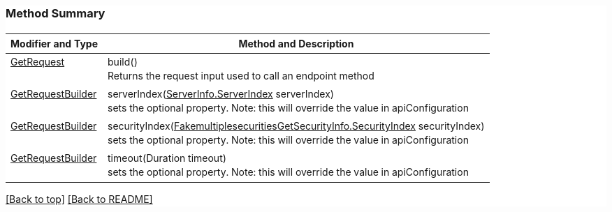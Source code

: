 ### Method Summary
| Modifier and Type | Method and Description |
| ----------------- | ---------------------- |
| [GetRequest](#getrequest) | build()<br>Returns the request input used to call an endpoint method |
| [GetRequestBuilder](#getrequestbuilder) | serverIndex([ServerInfo.ServerIndex](../../ServerInfo.md#serverindex) serverIndex)<br>sets the optional property. Note: this will override the value in apiConfiguration |
| [GetRequestBuilder](#getrequestbuilder) | securityIndex([FakemultiplesecuritiesGetSecurityInfo.SecurityIndex](../../paths/fakemultiplesecurities/get/FakemultiplesecuritiesGetSecurityInfo.md#securityindex) securityIndex)<br>sets the optional property. Note: this will override the value in apiConfiguration |
| [GetRequestBuilder](#getrequestbuilder) | timeout(Duration timeout)<br>sets the optional property. Note: this will override the value in apiConfiguration |

[[Back to top]](#top) [[Back to README]](../../../README.md)
